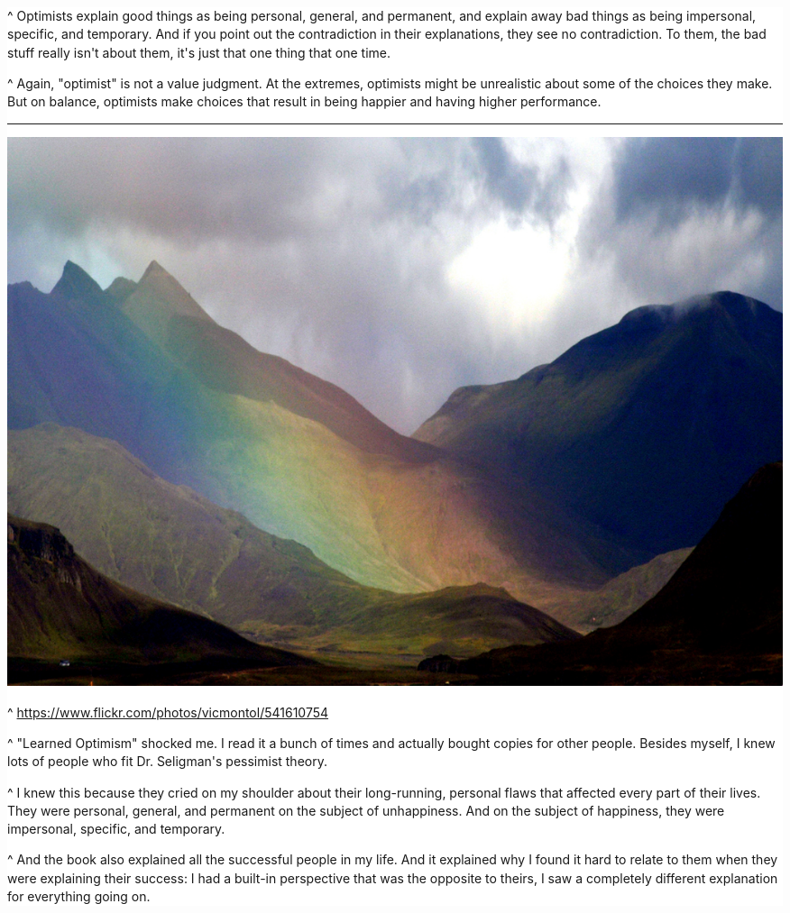 ^ Optimists explain good things as being personal, general, and permanent, and explain away bad things as being impersonal, specific, and temporary. And if you point out the contradiction in their explanations, they see no contradiction. To them, the bad stuff really isn't about them, it's just that one thing that one time.

^ Again, "optimist" is not a value judgment. At the extremes, optimists might be unrealistic about some of the choices they make. But on balance, optimists make choices that result in being happier and having higher performance.

---

![original](images/iceland/541610754_3000c46692_o.jpg)

^ https://www.flickr.com/photos/vicmontol/541610754

^ "Learned Optimism" shocked me. I read it a bunch of times and actually bought copies for other people. Besides myself, I knew lots of people who fit Dr. Seligman's pessimist theory.

^ I knew this because they cried on my shoulder about their long-running, personal flaws that affected every part of their lives. They were personal, general, and permanent on the subject of unhappiness. And on the subject of happiness, they were impersonal, specific, and temporary.

^ And the book also explained all the successful people in my life. And it explained why I found it hard to relate to them when they were explaining their success: I had a built-in perspective that was the opposite to theirs, I saw a completely different explanation for everything going on.
